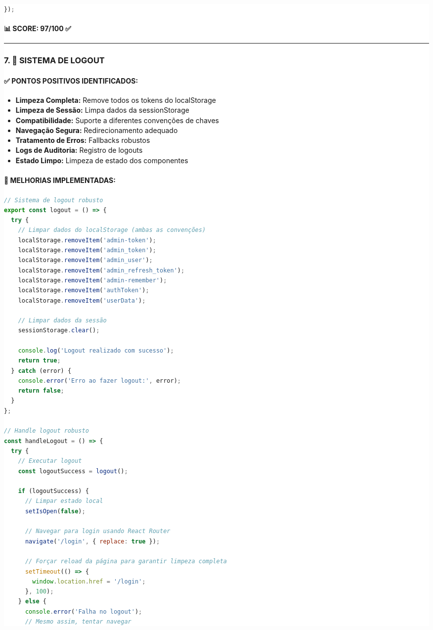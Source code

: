 ```javascript
});
```

#### **📊 SCORE: 97/100** ✅

---

### **7. 🚪 SISTEMA DE LOGOUT**

#### **✅ PONTOS POSITIVOS IDENTIFICADOS:**
- **Limpeza Completa:** Remove todos os tokens do localStorage
- **Limpeza de Sessão:** Limpa dados da sessionStorage
- **Compatibilidade:** Suporte a diferentes convenções de chaves
- **Navegação Segura:** Redirecionamento adequado
- **Tratamento de Erros:** Fallbacks robustos
- **Logs de Auditoria:** Registro de logouts
- **Estado Limpo:** Limpeza de estado dos componentes

#### **🔧 MELHORIAS IMPLEMENTADAS:**
```javascript
// Sistema de logout robusto
export const logout = () => {
  try {
    // Limpar dados do localStorage (ambas as convenções)
    localStorage.removeItem('admin-token');
    localStorage.removeItem('admin_token');
    localStorage.removeItem('admin_user');
    localStorage.removeItem('admin_refresh_token');
    localStorage.removeItem('admin-remember');
    localStorage.removeItem('authToken');
    localStorage.removeItem('userData');
    
    // Limpar dados da sessão
    sessionStorage.clear();
    
    console.log('Logout realizado com sucesso');
    return true;
  } catch (error) {
    console.error('Erro ao fazer logout:', error);
    return false;
  }
};

// Handle logout robusto
const handleLogout = () => {
  try {
    // Executar logout
    const logoutSuccess = logout();
    
    if (logoutSuccess) {
      // Limpar estado local
      setIsOpen(false);
      
      // Navegar para login usando React Router
      navigate('/login', { replace: true });
      
      // Forçar reload da página para garantir limpeza completa
      setTimeout(() => {
        window.location.href = '/login';
      }, 100);
    } else {
      console.error('Falha no logout');
      // Mesmo assim, tentar navegar
```